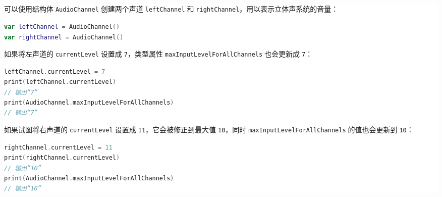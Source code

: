 可以使用结构体 `AudioChannel` 创建两个声道 `leftChannel` 和 `rightChannel`，用以表示立体声系统的音量：

```swift
var leftChannel = AudioChannel()
var rightChannel = AudioChannel()
```

如果将左声道的 `currentLevel` 设置成 `7`，类型属性 `maxInputLevelForAllChannels` 也会更新成 `7`：

```swift
leftChannel.currentLevel = 7
print(leftChannel.currentLevel)
// 输出“7”
print(AudioChannel.maxInputLevelForAllChannels)
// 输出“7”
```

如果试图将右声道的 `currentLevel` 设置成 `11`，它会被修正到最大值 `10`，同时 `maxInputLevelForAllChannels` 的值也会更新到 `10`：

```swift
rightChannel.currentLevel = 11
print(rightChannel.currentLevel)
// 输出“10”
print(AudioChannel.maxInputLevelForAllChannels)
// 输出“10”
```
